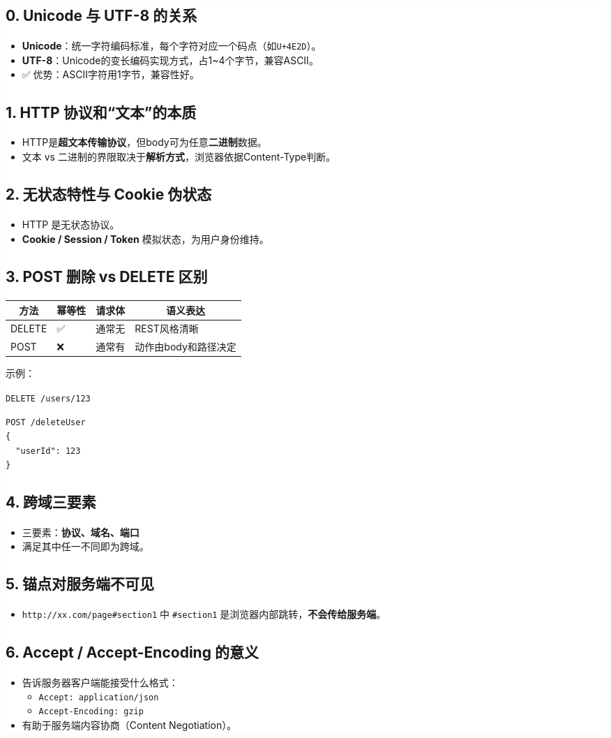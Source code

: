 ## 0. Unicode 与 UTF-8 的关系

- **Unicode**：统一字符编码标准，每个字符对应一个码点（如`U+4E2D`）。
- **UTF-8**：Unicode的变长编码实现方式，占1~4个字节，兼容ASCII。
- ✅ 优势：ASCII字符用1字节，兼容性好。

## 1. HTTP 协议和“文本”的本质

- HTTP是**超文本传输协议**，但body可为任意**二进制**数据。
- 文本 vs 二进制的界限取决于**解析方式**，浏览器依据Content-Type判断。

## 2. 无状态特性与 Cookie 伪状态

- HTTP 是无状态协议。
- **Cookie / Session / Token** 模拟状态，为用户身份维持。

## 3. POST 删除 vs DELETE 区别

| 方法     | 幂等性 | 请求体 | 语义表达         |
|--------|-----|-----|--------------|
| DELETE | ✅   | 通常无 | REST风格清晰     |
| POST   | ❌   | 通常有 | 动作由body和路径决定 |

示例：

```http
DELETE /users/123
```

```http
POST /deleteUser
{
  "userId": 123
}
```

## 4. 跨域三要素

- 三要素：**协议、域名、端口**
- 满足其中任一不同即为跨域。

## 5. 锚点对服务端不可见

- `http://xx.com/page#section1` 中 `#section1` 是浏览器内部跳转，**不会传给服务端**。

## 6. Accept / Accept-Encoding 的意义

- 告诉服务器客户端能接受什么格式：
    - `Accept: application/json`
    - `Accept-Encoding: gzip`
- 有助于服务端内容协商（Content Negotiation）。

